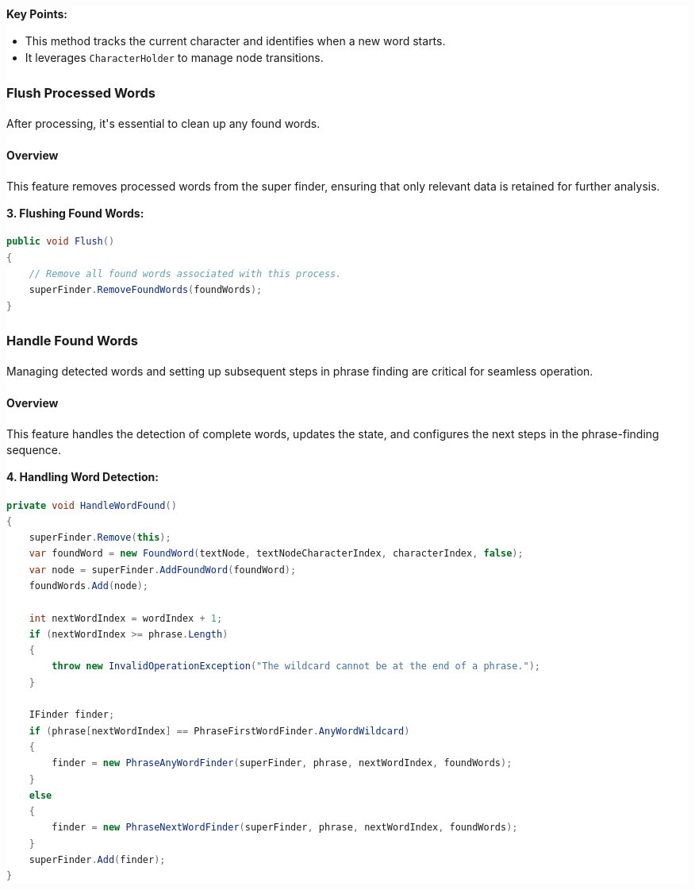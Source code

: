 **Key Points:**
- This method tracks the current character and identifies when a new word starts.
- It leverages `CharacterHolder` to manage node transitions.

### Flush Processed Words

After processing, it's essential to clean up any found words.

#### Overview
This feature removes processed words from the super finder, ensuring that only relevant data is retained for further analysis.

**3. Flushing Found Words:**

```csharp
public void Flush()
{
    // Remove all found words associated with this process.
    superFinder.RemoveFoundWords(foundWords);
}
```

### Handle Found Words

Managing detected words and setting up subsequent steps in phrase finding are critical for seamless operation.

#### Overview
This feature handles the detection of complete words, updates the state, and configures the next steps in the phrase-finding sequence.

**4. Handling Word Detection:**

```csharp
private void HandleWordFound()
{
    superFinder.Remove(this);
    var foundWord = new FoundWord(textNode, textNodeCharacterIndex, characterIndex, false);
    var node = superFinder.AddFoundWord(foundWord);
    foundWords.Add(node);

    int nextWordIndex = wordIndex + 1;
    if (nextWordIndex >= phrase.Length)
    {
        throw new InvalidOperationException("The wildcard cannot be at the end of a phrase.");
    }

    IFinder finder;
    if (phrase[nextWordIndex] == PhraseFirstWordFinder.AnyWordWildcard)
    {
        finder = new PhraseAnyWordFinder(superFinder, phrase, nextWordIndex, foundWords);
    }
    else
    {
        finder = new PhraseNextWordFinder(superFinder, phrase, nextWordIndex, foundWords);
    }
    superFinder.Add(finder);
}
```
